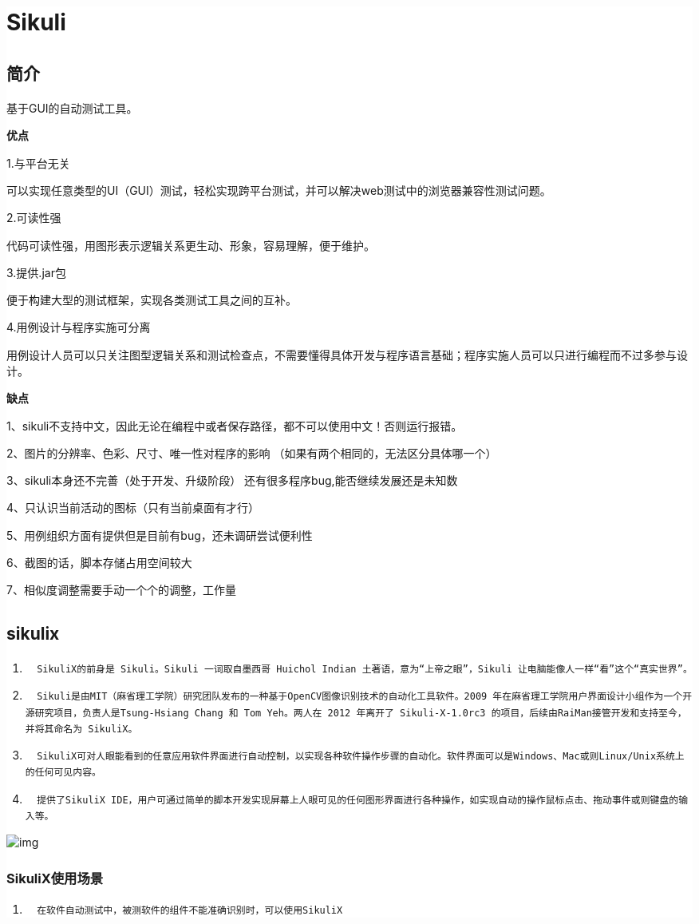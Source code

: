 # Sikuli

## 简介

基于GUI的自动测试工具。



**优点**

1.与平台无关

可以实现任意类型的UI（GUI）测试，轻松实现跨平台测试，并可以解决web测试中的浏览器兼容性测试问题。

2.可读性强

代码可读性强，用图形表示逻辑关系更生动、形象，容易理解，便于维护。

3.提供.jar包

便于构建大型的测试框架，实现各类测试工具之间的互补。

4.用例设计与程序实施可分离

用例设计人员可以只关注图型逻辑关系和测试检查点，不需要懂得具体开发与程序语言基础；程序实施人员可以只进行编程而不过多参与设计。

**缺点**

1、sikuli不支持中文，因此无论在编程中或者保存路径，都不可以使用中文！否则运行报错。

2、图片的分辨率、色彩、尺寸、唯一性对程序的影响 （如果有两个相同的，无法区分具体哪一个）

3、sikuli本身还不完善（处于开发、升级阶段） 还有很多程序bug,能否继续发展还是未知数

4、只认识当前活动的图标（只有当前桌面有才行）

5、用例组织方面有提供但是目前有bug，还未调研尝试便利性

6、截图的话，脚本存储占用空间较大

7、相似度调整需要手动一个个的调整，工作量

## sikulix

1)       SikuliX的前身是 Sikuli。Sikuli 一词取自墨西哥 Huichol Indian 土著语，意为“上帝之眼”，Sikuli 让电脑能像人一样“看”这个“真实世界”。

2)       Sikuli是由MIT（麻省理工学院）研究团队发布的一种基于OpenCV图像识别技术的自动化工具软件。2009 年在麻省理工学院用户界面设计小组作为一个开源研究项目，负责人是Tsung-Hsiang Chang 和 Tom Yeh。两人在 2012 年离开了 Sikuli-X-1.0rc3 的项目，后续由RaiMan接管开发和支持至今，并将其命名为 SikuliX。

3)       SikuliX可对人眼能看到的任意应用软件界面进行自动控制，以实现各种软件操作步骤的自动化。软件界面可以是Windows、Mac或则Linux/Unix系统上的任何可见内容。

4)       提供了SikuliX IDE，用户可通过简单的脚本开发实现屏幕上人眼可见的任何图形界面进行各种操作，如实现自动的操作鼠标点击、拖动事件或则键盘的输入等。

![img](img/README/6b8c3a55e5068d326b139fe4e71314ae2135825855.jpg@1320w_740h.avif)

###  SikuliX使用场景

1)       在软件自动测试中，被测软件的组件不能准确识别时，可以使用SikuliX
